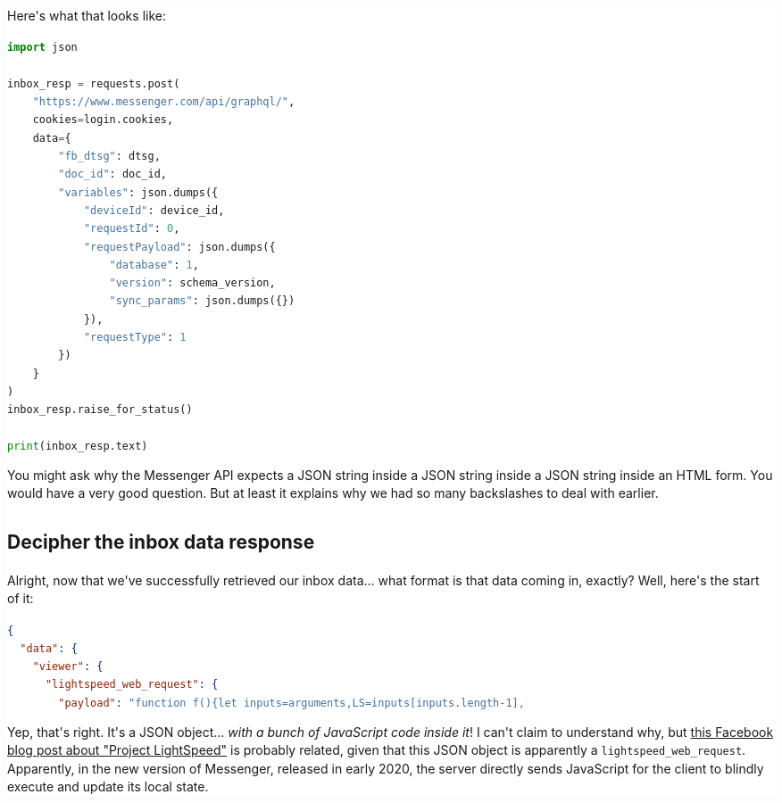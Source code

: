 Here's what that looks like:

```python
import json

inbox_resp = requests.post(
    "https://www.messenger.com/api/graphql/",
    cookies=login.cookies,
    data={
        "fb_dtsg": dtsg,
        "doc_id": doc_id,
        "variables": json.dumps({
            "deviceId": device_id,
            "requestId": 0,
            "requestPayload": json.dumps({
                "database": 1,
                "version": schema_version,
                "sync_params": json.dumps({})
            }),
            "requestType": 1
        })
    }
)
inbox_resp.raise_for_status()

print(inbox_resp.text)
```

You might ask why the Messenger API expects a JSON string inside a
JSON string inside a JSON string inside an HTML form. You would have a
very good question. But at least it explains why we had so many
backslashes to deal with earlier.

## Decipher the inbox data response

Alright, now that we've successfully retrieved our inbox data... what
format is that data coming in, exactly? Well, here's the start of it:

```json
{
  "data": {
    "viewer": {
      "lightspeed_web_request": {
        "payload": "function f(){let inputs=arguments,LS=inputs[inputs.length-1],
```

Yep, that's right. It's a JSON object... *with a bunch of JavaScript
code inside it*! I can't claim to understand why, but [this Facebook
blog post about "Project
LightSpeed"](https://engineering.fb.com/2020/03/02/data-infrastructure/messenger/)
is probably related, given that this JSON object is apparently a
`lightspeed_web_request`. Apparently, in the new version of Messenger,
released in early 2020, the server directly sends JavaScript for the
client to blindly execute and update its local state.
